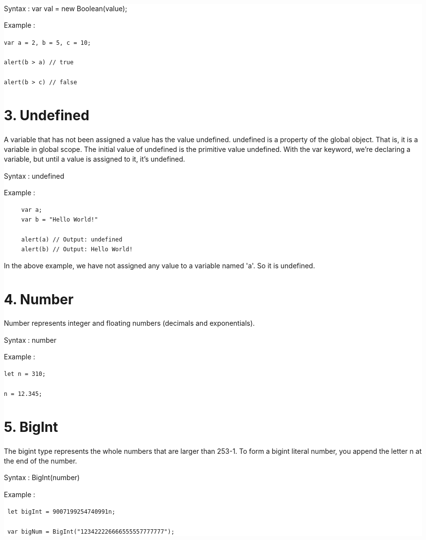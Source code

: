 Syntax : var val = new Boolean(value);

Example :

    var a = 2, b = 5, c = 10;

    alert(b > a) // true

    alert(b > c) // false

# 3. Undefined


A variable that has not been assigned a value has the value undefined. undefined is a property of the global object. That is, it is a variable in global scope. The initial value of undefined is the primitive value undefined.
With the var keyword, we’re declaring a variable, but until a value is assigned to it, it’s undefined.

Syntax : undefined

Example :

         var a;
         var b = "Hello World!"
         
         alert(a) // Output: undefined
         alert(b) // Output: Hello World!

In the above example, we have not assigned any value to a variable named 'a'. So it is undefined.

# 4. Number


Number represents integer and floating numbers (decimals and exponentials).

Syntax : number

Example :

    let n = 310;
    
    n = 12.345;
    
# 5. BigInt


The bigint type represents the whole numbers that are larger than 253-1. To form a bigint literal number, you append the letter n at the end of the number.

Syntax : BigInt(number)

Example :

     let bigInt = 9007199254740991n;

     var bigNum = BigInt("123422226666555557777777");
